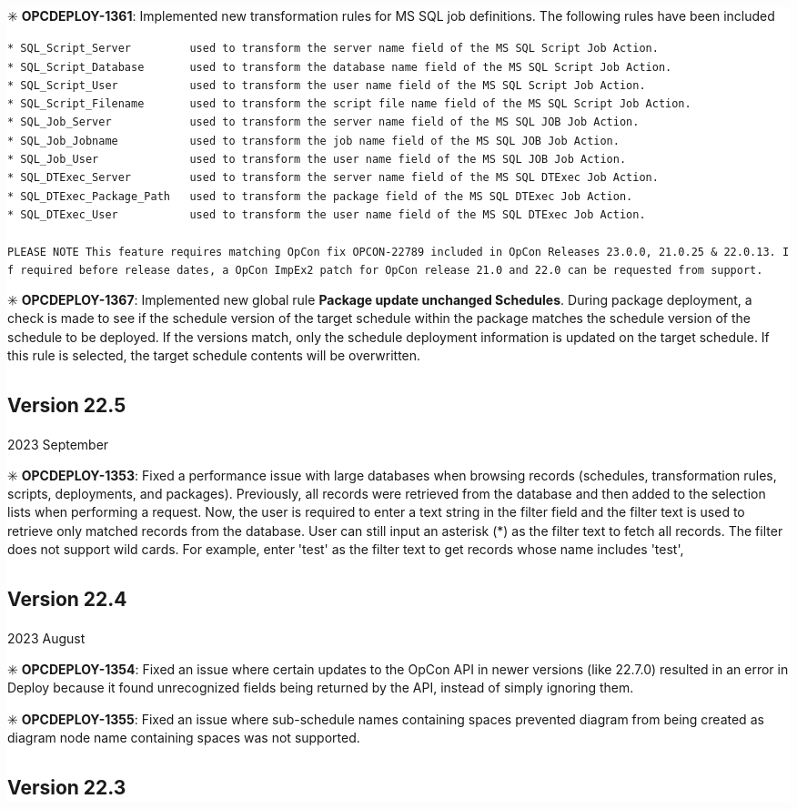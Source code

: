 :eight_spoked_asterisk: **OPCDEPLOY-1361**: Implemented new transformation rules for MS SQL job definitions. The following rules have been included

    * SQL_Script_Server         used to transform the server name field of the MS SQL Script Job Action.
    * SQL_Script_Database       used to transform the database name field of the MS SQL Script Job Action.
    * SQL_Script_User           used to transform the user name field of the MS SQL Script Job Action.
    * SQL_Script_Filename       used to transform the script file name field of the MS SQL Script Job Action.
    * SQL_Job_Server            used to transform the server name field of the MS SQL JOB Job Action.
    * SQL_Job_Jobname           used to transform the job name field of the MS SQL JOB Job Action.
    * SQL_Job_User              used to transform the user name field of the MS SQL JOB Job Action.
    * SQL_DTExec_Server         used to transform the server name field of the MS SQL DTExec Job Action.
    * SQL_DTExec_Package_Path   used to transform the package field of the MS SQL DTExec Job Action.
    * SQL_DTExec_User           used to transform the user name field of the MS SQL DTExec Job Action.

    PLEASE NOTE This feature requires matching OpCon fix OPCON-22789 included in OpCon Releases 23.0.0, 21.0.25 & 22.0.13. If required before release dates, a OpCon ImpEx2 patch for OpCon release 21.0 and 22.0 can be requested from support. 

:eight_spoked_asterisk: **OPCDEPLOY-1367**: Implemented new global rule **Package update unchanged Schedules**. During package deployment, a check is made to see if the schedule version of the target schedule within the package matches the schedule version of the schedule to be deployed. If the versions match, only the schedule deployment information is updated on the target schedule. If this rule is selected, the target schedule contents will be overwritten. 

## Version 22.5

2023 September

:eight_spoked_asterisk: **OPCDEPLOY-1353**: Fixed a performance issue with large databases when browsing records (schedules, transformation rules, scripts, deployments, and packages). 
Previously, all records were retrieved from the database and then added to the selection lists when performing a request. Now, the user is required to enter a text string in the filter field and the filter text is used to retrieve only matched records from the database. User can still input an asterisk (*) as the filter text to fetch all records. 
The filter does not support wild cards. For example, enter 'test' as the filter text to get records whose name includes 'test',

## Version 22.4

2023 August

:eight_spoked_asterisk: **OPCDEPLOY-1354**: Fixed an issue where certain updates to the OpCon API in newer versions (like 22.7.0) resulted in an error in Deploy because it found unrecognized fields being returned by the API, instead of simply ignoring them.

:eight_spoked_asterisk: **OPCDEPLOY-1355**: Fixed an issue where sub-schedule names containing spaces prevented diagram from being created as diagram node name containing spaces was not supported.
 
## Version 22.3
